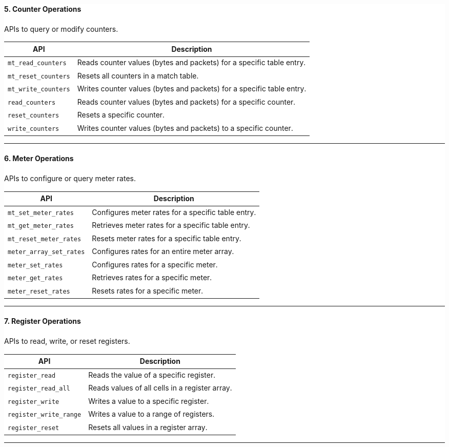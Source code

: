 #### 5. **Counter Operations**
APIs to query or modify counters.

| **API**                                | **Description**                                                                                   |
|----------------------------------------|---------------------------------------------------------------------------------------------------|
| `mt_read_counters`                     | Reads counter values (bytes and packets) for a specific table entry.                             |
| `mt_reset_counters`                    | Resets all counters in a match table.                                                            |
| `mt_write_counters`                    | Writes counter values (bytes and packets) for a specific table entry.                            |
| `read_counters`                        | Reads counter values (bytes and packets) for a specific counter.                                 |
| `reset_counters`                       | Resets a specific counter.                                                                       |
| `write_counters`                       | Writes counter values (bytes and packets) to a specific counter.                                 |

---

#### 6. **Meter Operations**
APIs to configure or query meter rates.

| **API**                                | **Description**                                                                                   |
|----------------------------------------|---------------------------------------------------------------------------------------------------|
| `mt_set_meter_rates`                   | Configures meter rates for a specific table entry.                                               |
| `mt_get_meter_rates`                   | Retrieves meter rates for a specific table entry.                                                |
| `mt_reset_meter_rates`                 | Resets meter rates for a specific table entry.                                                   |
| `meter_array_set_rates`                | Configures rates for an entire meter array.                                                      |
| `meter_set_rates`                      | Configures rates for a specific meter.                                                           |
| `meter_get_rates`                      | Retrieves rates for a specific meter.                                                            |
| `meter_reset_rates`                    | Resets rates for a specific meter.                                                               |

---

#### 7. **Register Operations**
APIs to read, write, or reset registers.

| **API**                                | **Description**                                                                                   |
|----------------------------------------|---------------------------------------------------------------------------------------------------|
| `register_read`                        | Reads the value of a specific register.                                                          |
| `register_read_all`                    | Reads values of all cells in a register array.                                                   |
| `register_write`                       | Writes a value to a specific register.                                                           |
| `register_write_range`                 | Writes a value to a range of registers.                                                          |
| `register_reset`                       | Resets all values in a register array.                                                           |

---
